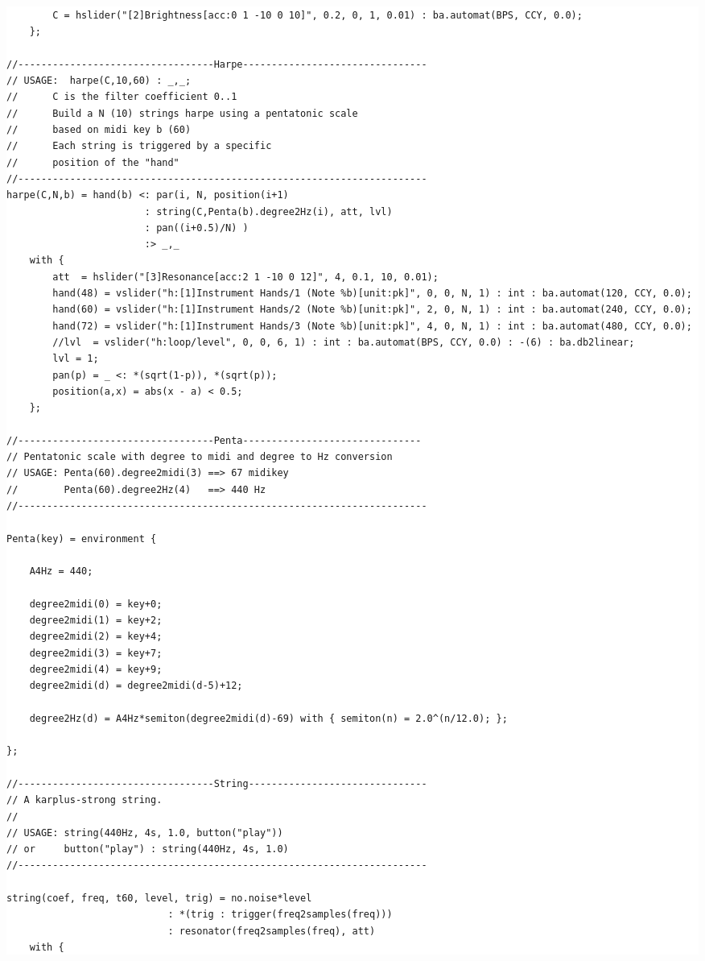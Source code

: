 ```
		C = hslider("[2]Brightness[acc:0 1 -10 0 10]", 0.2, 0, 1, 0.01) : ba.automat(BPS, CCY, 0.0);
	};

//----------------------------------Harpe--------------------------------
// USAGE:  harpe(C,10,60) : _,_;
//		C is the filter coefficient 0..1
// 		Build a N (10) strings harpe using a pentatonic scale 
//		based on midi key b (60)
//		Each string is triggered by a specific
//		position of the "hand"
//-----------------------------------------------------------------------
harpe(C,N,b) = hand(b) <: par(i, N, position(i+1)
                        : string(C,Penta(b).degree2Hz(i), att, lvl)
                        : pan((i+0.5)/N) )
                        :> _,_
	with {
		att  = hslider("[3]Resonance[acc:2 1 -10 0 12]", 4, 0.1, 10, 0.01); 
		hand(48) = vslider("h:[1]Instrument Hands/1 (Note %b)[unit:pk]", 0, 0, N, 1) : int : ba.automat(120, CCY, 0.0);
		hand(60) = vslider("h:[1]Instrument Hands/2 (Note %b)[unit:pk]", 2, 0, N, 1) : int : ba.automat(240, CCY, 0.0);
		hand(72) = vslider("h:[1]Instrument Hands/3 (Note %b)[unit:pk]", 4, 0, N, 1) : int : ba.automat(480, CCY, 0.0);
		//lvl  = vslider("h:loop/level", 0, 0, 6, 1) : int : ba.automat(BPS, CCY, 0.0) : -(6) : ba.db2linear; 
		lvl = 1;
		pan(p) = _ <: *(sqrt(1-p)), *(sqrt(p));
		position(a,x) = abs(x - a) < 0.5;
	};

//----------------------------------Penta-------------------------------
// Pentatonic scale with degree to midi and degree to Hz conversion
// USAGE: Penta(60).degree2midi(3) ==> 67 midikey
//        Penta(60).degree2Hz(4)   ==> 440 Hz
//-----------------------------------------------------------------------

Penta(key) = environment {

	A4Hz = 440; 
	
	degree2midi(0) = key+0;
	degree2midi(1) = key+2;
	degree2midi(2) = key+4;
	degree2midi(3) = key+7;
	degree2midi(4) = key+9;
	degree2midi(d) = degree2midi(d-5)+12;
	
	degree2Hz(d) = A4Hz*semiton(degree2midi(d)-69) with { semiton(n) = 2.0^(n/12.0); };

}; 
 
//----------------------------------String-------------------------------
// A karplus-strong string.
//
// USAGE: string(440Hz, 4s, 1.0, button("play"))
// or	  button("play") : string(440Hz, 4s, 1.0)
//-----------------------------------------------------------------------

string(coef, freq, t60, level, trig) = no.noise*level
							: *(trig : trigger(freq2samples(freq)))
							: resonator(freq2samples(freq), att)
	with {
```
